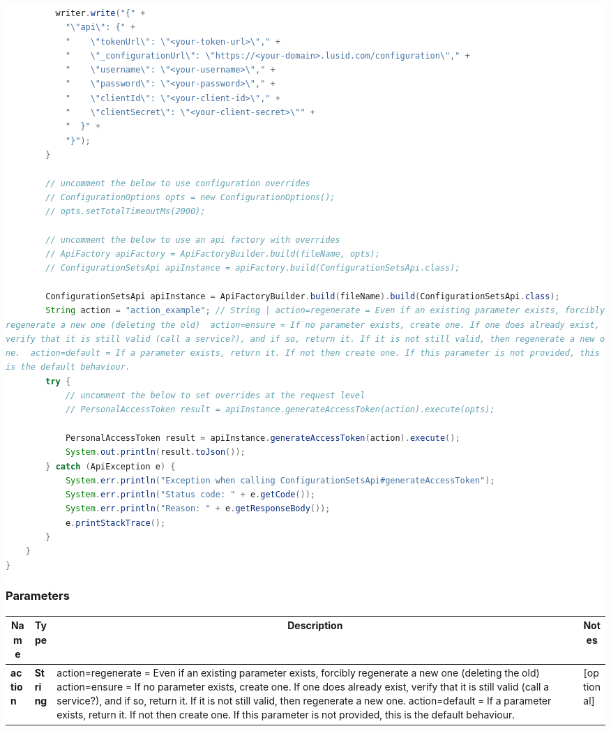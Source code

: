 ```java
          writer.write("{" +
            "\"api\": {" +
            "    \"tokenUrl\": \"<your-token-url>\"," +
            "    \"_configurationUrl\": \"https://<your-domain>.lusid.com/configuration\"," +
            "    \"username\": \"<your-username>\"," +
            "    \"password\": \"<your-password>\"," +
            "    \"clientId\": \"<your-client-id>\"," +
            "    \"clientSecret\": \"<your-client-secret>\"" +
            "  }" +
            "}");
        }

        // uncomment the below to use configuration overrides
        // ConfigurationOptions opts = new ConfigurationOptions();
        // opts.setTotalTimeoutMs(2000);
        
        // uncomment the below to use an api factory with overrides
        // ApiFactory apiFactory = ApiFactoryBuilder.build(fileName, opts);
        // ConfigurationSetsApi apiInstance = apiFactory.build(ConfigurationSetsApi.class);

        ConfigurationSetsApi apiInstance = ApiFactoryBuilder.build(fileName).build(ConfigurationSetsApi.class);
        String action = "action_example"; // String | action=regenerate = Even if an existing parameter exists, forcibly regenerate a new one (deleting the old)  action=ensure = If no parameter exists, create one. If one does already exist, verify that it is still valid (call a service?), and if so, return it. If it is not still valid, then regenerate a new one.  action=default = If a parameter exists, return it. If not then create one. If this parameter is not provided, this is the default behaviour.
        try {
            // uncomment the below to set overrides at the request level
            // PersonalAccessToken result = apiInstance.generateAccessToken(action).execute(opts);

            PersonalAccessToken result = apiInstance.generateAccessToken(action).execute();
            System.out.println(result.toJson());
        } catch (ApiException e) {
            System.err.println("Exception when calling ConfigurationSetsApi#generateAccessToken");
            System.err.println("Status code: " + e.getCode());
            System.err.println("Reason: " + e.getResponseBody());
            e.printStackTrace();
        }
    }
}
```

### Parameters


| Name | Type | Description  | Notes |
|------------- | ------------- | ------------- | -------------|
| **action** | **String**| action&#x3D;regenerate &#x3D; Even if an existing parameter exists, forcibly regenerate a new one (deleting the old)  action&#x3D;ensure &#x3D; If no parameter exists, create one. If one does already exist, verify that it is still valid (call a service?), and if so, return it. If it is not still valid, then regenerate a new one.  action&#x3D;default &#x3D; If a parameter exists, return it. If not then create one. If this parameter is not provided, this is the default behaviour. | [optional] |
